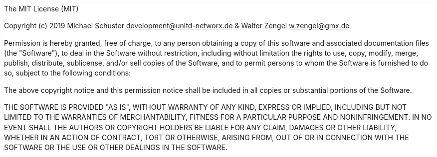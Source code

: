 The MIT License (MIT)

Copyright (c) 2019 Michael Schuster <development@unltd-networx.de> & Walter Zengel <w.zengel@gmx.de>

Permission is hereby granted, free of charge, to any person obtaining a copy
of this software and associated documentation files (the "Software"), to deal
in the Software without restriction, including without limitation the rights
to use, copy, modify, merge, publish, distribute, sublicense, and/or sell
copies of the Software, and to permit persons to whom the Software is
furnished to do so, subject to the following conditions:

The above copyright notice and this permission notice shall be included in
all copies or substantial portions of the Software.

THE SOFTWARE IS PROVIDED "AS IS", WITHOUT WARRANTY OF ANY KIND, EXPRESS OR
IMPLIED, INCLUDING BUT NOT LIMITED TO THE WARRANTIES OF MERCHANTABILITY,
FITNESS FOR A PARTICULAR PURPOSE AND NONINFRINGEMENT. IN NO EVENT SHALL THE
AUTHORS OR COPYRIGHT HOLDERS BE LIABLE FOR ANY CLAIM, DAMAGES OR OTHER
LIABILITY, WHETHER IN AN ACTION OF CONTRACT, TORT OR OTHERWISE, ARISING FROM,
OUT OF OR IN CONNECTION WITH THE SOFTWARE OR THE USE OR OTHER DEALINGS IN
THE SOFTWARE.

